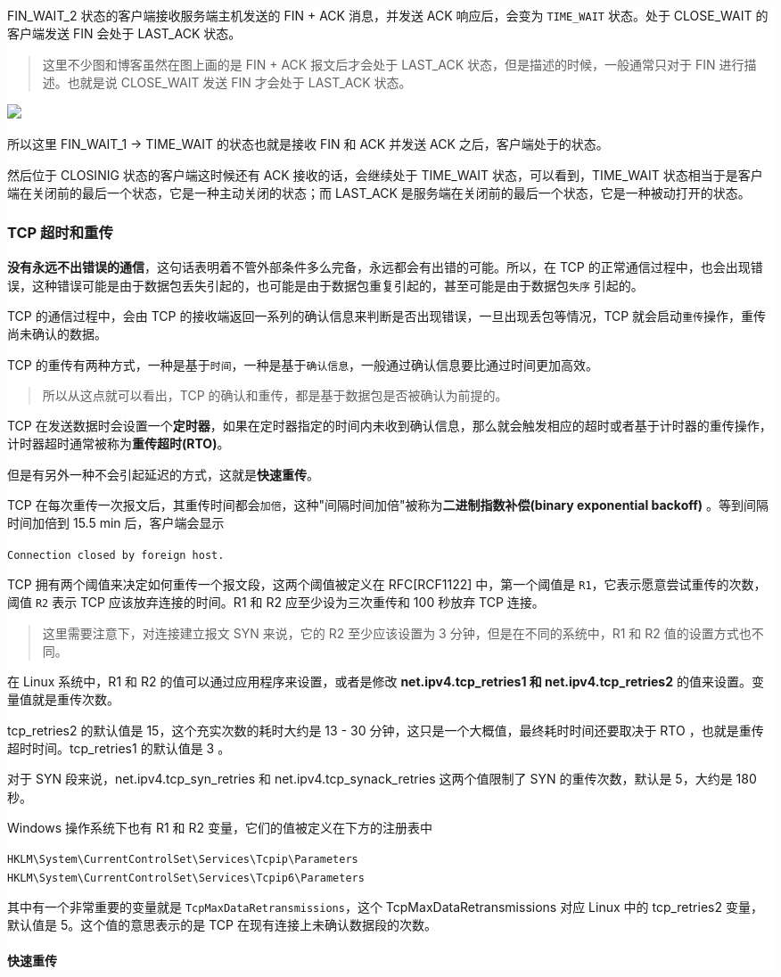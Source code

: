 FIN_WAIT_2 状态的客户端接收服务端主机发送的 FIN + ACK 消息，并发送 ACK 响应后，会变为 `TIME_WAIT` 状态。处于 CLOSE_WAIT 的客户端发送 FIN 会处于 LAST_ACK 状态。

>这里不少图和博客虽然在图上画的是 FIN + ACK 报文后才会处于 LAST_ACK 状态，但是描述的时候，一般通常只对于 FIN 进行描述。也就是说 CLOSE_WAIT 发送 FIN 才会处于 LAST_ACK 状态。

![](http://www.cxuan.vip/image-20230123091544849.png)

所以这里 FIN_WAIT_1 -> TIME_WAIT 的状态也就是接收 FIN 和 ACK 并发送 ACK 之后，客户端处于的状态。

然后位于 CLOSINIG 状态的客户端这时候还有 ACK 接收的话，会继续处于 TIME_WAIT 状态，可以看到，TIME_WAIT 状态相当于是客户端在关闭前的最后一个状态，它是一种主动关闭的状态；而 LAST_ACK 是服务端在关闭前的最后一个状态，它是一种被动打开的状态。

### TCP 超时和重传

**没有永远不出错误的通信**，这句话表明着不管外部条件多么完备，永远都会有出错的可能。所以，在 TCP 的正常通信过程中，也会出现错误，这种错误可能是由于数据包丢失引起的，也可能是由于数据包重复引起的，甚至可能是由于数据包`失序` 引起的。

TCP 的通信过程中，会由 TCP 的接收端返回一系列的确认信息来判断是否出现错误，一旦出现丢包等情况，TCP 就会启动`重传`操作，重传尚未确认的数据。

TCP 的重传有两种方式，一种是基于`时间`，一种是基于`确认信息`，一般通过确认信息要比通过时间更加高效。

>所以从这点就可以看出，TCP 的确认和重传，都是基于数据包是否被确认为前提的。

TCP 在发送数据时会设置一个**定时器**，如果在定时器指定的时间内未收到确认信息，那么就会触发相应的超时或者基于计时器的重传操作，计时器超时通常被称为**重传超时(RTO)**。

但是有另外一种不会引起延迟的方式，这就是**快速重传**。

TCP 在每次重传一次报文后，其重传时间都会`加倍`，这种"间隔时间加倍"被称为**二进制指数补偿(binary exponential backoff)** 。等到间隔时间加倍到 15.5 min 后，客户端会显示

```shell
Connection closed by foreign host.
```

TCP 拥有两个阈值来决定如何重传一个报文段，这两个阈值被定义在 RFC[RCF1122] 中，第一个阈值是 `R1`，它表示愿意尝试重传的次数，阈值 `R2` 表示 TCP 应该放弃连接的时间。R1 和 R2 应至少设为三次重传和 100 秒放弃 TCP 连接。

>这里需要注意下，对连接建立报文 SYN 来说，它的 R2 至少应该设置为 3 分钟，但是在不同的系统中，R1 和 R2 值的设置方式也不同。

在 Linux 系统中，R1 和 R2 的值可以通过应用程序来设置，或者是修改 **net.ipv4.tcp_retries1 和 net.ipv4.tcp_retries2** 的值来设置。变量值就是重传次数。

tcp_retries2 的默认值是 15，这个充实次数的耗时大约是 13 - 30 分钟，这只是一个大概值，最终耗时时间还要取决于 RTO ，也就是重传超时时间。tcp_retries1 的默认值是 3 。

对于 SYN 段来说，net.ipv4.tcp_syn_retries 和 net.ipv4.tcp_synack_retries 这两个值限制了 SYN 的重传次数，默认是 5，大约是 180 秒。

Windows 操作系统下也有 R1 和 R2 变量，它们的值被定义在下方的注册表中

```shell
HKLM\System\CurrentControlSet\Services\Tcpip\Parameters
HKLM\System\CurrentControlSet\Services\Tcpip6\Parameters
```

其中有一个非常重要的变量就是 `TcpMaxDataRetransmissions`，这个 TcpMaxDataRetransmissions 对应 Linux 中的 tcp_retries2 变量，默认值是 5。这个值的意思表示的是 TCP 在现有连接上未确认数据段的次数。

#### 快速重传

